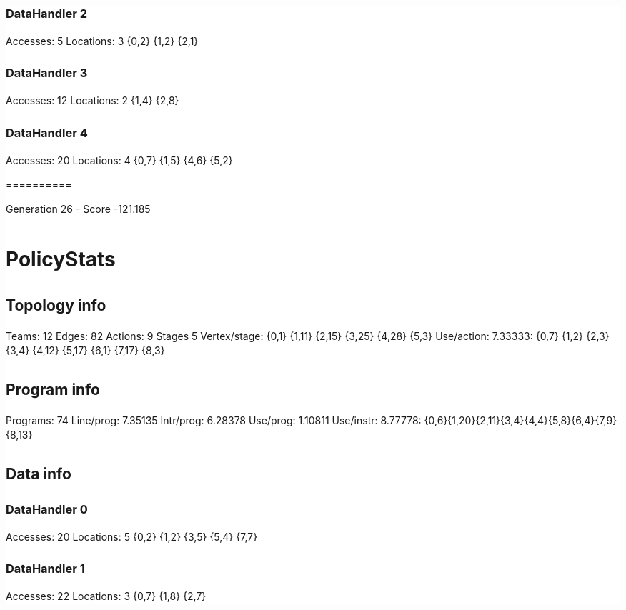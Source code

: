 ### DataHandler 2
Accesses:	5
Locations:	3
{0,2} {1,2} {2,1} 

### DataHandler 3
Accesses:	12
Locations:	2
{1,4} {2,8} 

### DataHandler 4
Accesses:	20
Locations:	4
{0,7} {1,5} {4,6} {5,2} 


==========

Generation 26 - Score -121.185

# PolicyStats
## Topology info
Teams:		12
Edges:		82
Actions:	9
Stages		5
Vertex/stage:	{0,1} {1,11} {2,15} {3,25} {4,28} {5,3} 
Use/action:	7.33333: {0,7} {1,2} {2,3} {3,4} {4,12} {5,17} {6,1} {7,17} {8,3} 

## Program info
Programs:	74
Line/prog:	7.35135
Intr/prog:	6.28378
Use/prog:	1.10811
Use/instr:	8.77778: {0,6}{1,20}{2,11}{3,4}{4,4}{5,8}{6,4}{7,9}{8,13}

## Data info

### DataHandler 0
Accesses:	20
Locations:	5
{0,2} {1,2} {3,5} {5,4} {7,7} 

### DataHandler 1
Accesses:	22
Locations:	3
{0,7} {1,8} {2,7} 
